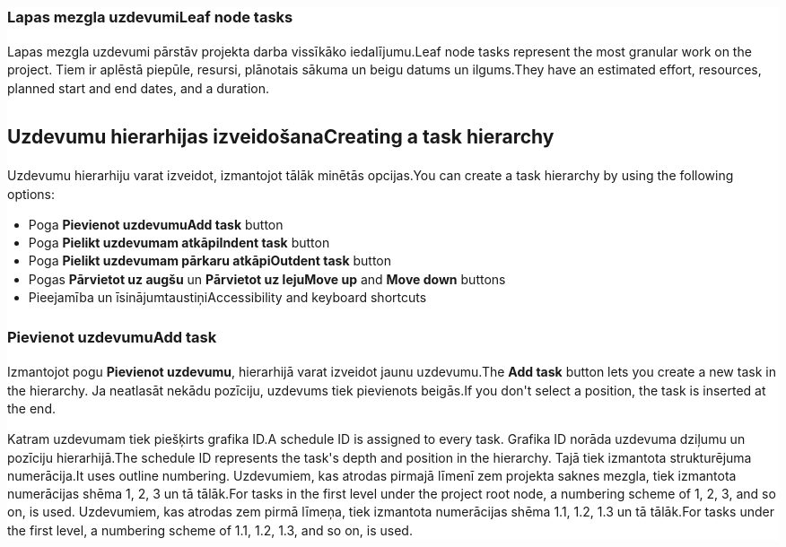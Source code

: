 ### <a name="leaf-node-tasks"></a><span data-ttu-id="e89a7-128">Lapas mezgla uzdevumi</span><span class="sxs-lookup"><span data-stu-id="e89a7-128">Leaf node tasks</span></span>

<span data-ttu-id="e89a7-129">Lapas mezgla uzdevumi pārstāv projekta darba vissīkāko iedalījumu.</span><span class="sxs-lookup"><span data-stu-id="e89a7-129">Leaf node tasks represent the most granular work on the project.</span></span> <span data-ttu-id="e89a7-130">Tiem ir aplēstā piepūle, resursi, plānotais sākuma un beigu datums un ilgums.</span><span class="sxs-lookup"><span data-stu-id="e89a7-130">They have an estimated effort, resources, planned start and end dates, and a duration.</span></span>
 
## <a name="creating-a-task-hierarchy"></a><span data-ttu-id="e89a7-131">Uzdevumu hierarhijas izveidošana</span><span class="sxs-lookup"><span data-stu-id="e89a7-131">Creating a task hierarchy</span></span>

<span data-ttu-id="e89a7-132">Uzdevumu hierarhiju varat izveidot, izmantojot tālāk minētās opcijas.</span><span class="sxs-lookup"><span data-stu-id="e89a7-132">You can create a task hierarchy by using the following options:</span></span>

- <span data-ttu-id="e89a7-133">Poga **Pievienot uzdevumu**</span><span class="sxs-lookup"><span data-stu-id="e89a7-133">**Add task** button</span></span>
- <span data-ttu-id="e89a7-134">Poga **Pielikt uzdevumam atkāpi**</span><span class="sxs-lookup"><span data-stu-id="e89a7-134">**Indent task** button</span></span>
- <span data-ttu-id="e89a7-135">Poga **Pielikt uzdevumam pārkaru atkāpi**</span><span class="sxs-lookup"><span data-stu-id="e89a7-135">**Outdent task** button</span></span>
- <span data-ttu-id="e89a7-136">Pogas **Pārvietot uz augšu** un **Pārvietot uz leju**</span><span class="sxs-lookup"><span data-stu-id="e89a7-136">**Move up** and **Move down** buttons</span></span>
- <span data-ttu-id="e89a7-137">Pieejamība un īsinājumtaustiņi</span><span class="sxs-lookup"><span data-stu-id="e89a7-137">Accessibility and keyboard shortcuts</span></span>

### <a name="add-task"></a><span data-ttu-id="e89a7-138">Pievienot uzdevumu</span><span class="sxs-lookup"><span data-stu-id="e89a7-138">Add task</span></span>

<span data-ttu-id="e89a7-139">Izmantojot pogu **Pievienot uzdevumu**, hierarhijā varat izveidot jaunu uzdevumu.</span><span class="sxs-lookup"><span data-stu-id="e89a7-139">The **Add task** button lets you create a new task in the hierarchy.</span></span> <span data-ttu-id="e89a7-140">Ja neatlasāt nekādu pozīciju, uzdevums tiek pievienots beigās.</span><span class="sxs-lookup"><span data-stu-id="e89a7-140">If you don't select a position, the task is inserted at the end.</span></span> 

<span data-ttu-id="e89a7-141">Katram uzdevumam tiek piešķirts grafika ID.</span><span class="sxs-lookup"><span data-stu-id="e89a7-141">A schedule ID is assigned to every task.</span></span> <span data-ttu-id="e89a7-142">Grafika ID norāda uzdevuma dziļumu un pozīciju hierarhijā.</span><span class="sxs-lookup"><span data-stu-id="e89a7-142">The schedule ID represents the task's depth and position in the hierarchy.</span></span> <span data-ttu-id="e89a7-143">Tajā tiek izmantota strukturējuma numerācija.</span><span class="sxs-lookup"><span data-stu-id="e89a7-143">It uses outline numbering.</span></span> <span data-ttu-id="e89a7-144">Uzdevumiem, kas atrodas pirmajā līmenī zem projekta saknes mezgla, tiek izmantota numerācijas shēma 1, 2, 3 un tā tālāk.</span><span class="sxs-lookup"><span data-stu-id="e89a7-144">For tasks in the first level under the project root node, a numbering scheme of 1, 2, 3, and so on, is used.</span></span> <span data-ttu-id="e89a7-145">Uzdevumiem, kas atrodas zem pirmā līmeņa, tiek izmantota numerācijas shēma 1.1, 1.2, 1.3 un tā tālāk.</span><span class="sxs-lookup"><span data-stu-id="e89a7-145">For tasks under the first level, a numbering scheme of 1.1, 1.2, 1.3, and so on, is used.</span></span>
